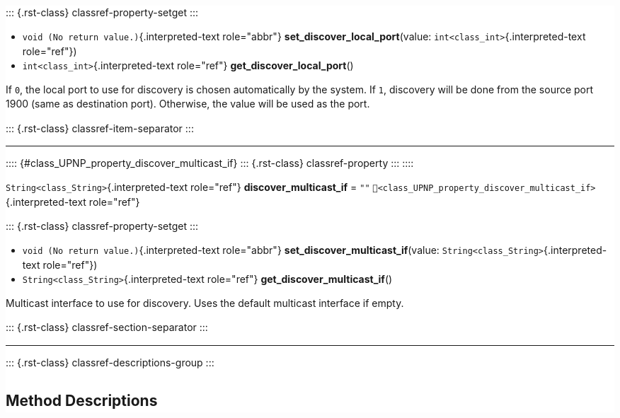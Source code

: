 ::: {.rst-class}
classref-property-setget
:::

- `void (No return value.)`{.interpreted-text role="abbr"}
  **set_discover_local_port**(value: `int<class_int>`{.interpreted-text
  role="ref"})
- `int<class_int>`{.interpreted-text role="ref"}
  **get_discover_local_port**()

If `0`, the local port to use for discovery is chosen automatically by
the system. If `1`, discovery will be done from the source port 1900
(same as destination port). Otherwise, the value will be used as the
port.

::: {.rst-class}
classref-item-separator
:::

------------------------------------------------------------------------

:::: {#class_UPNP_property_discover_multicast_if}
::: {.rst-class}
classref-property
:::
::::

`String<class_String>`{.interpreted-text role="ref"}
**discover_multicast_if** = `""`
`🔗<class_UPNP_property_discover_multicast_if>`{.interpreted-text
role="ref"}

::: {.rst-class}
classref-property-setget
:::

- `void (No return value.)`{.interpreted-text role="abbr"}
  **set_discover_multicast_if**(value:
  `String<class_String>`{.interpreted-text role="ref"})
- `String<class_String>`{.interpreted-text role="ref"}
  **get_discover_multicast_if**()

Multicast interface to use for discovery. Uses the default multicast
interface if empty.

::: {.rst-class}
classref-section-separator
:::

------------------------------------------------------------------------

::: {.rst-class}
classref-descriptions-group
:::

## Method Descriptions
